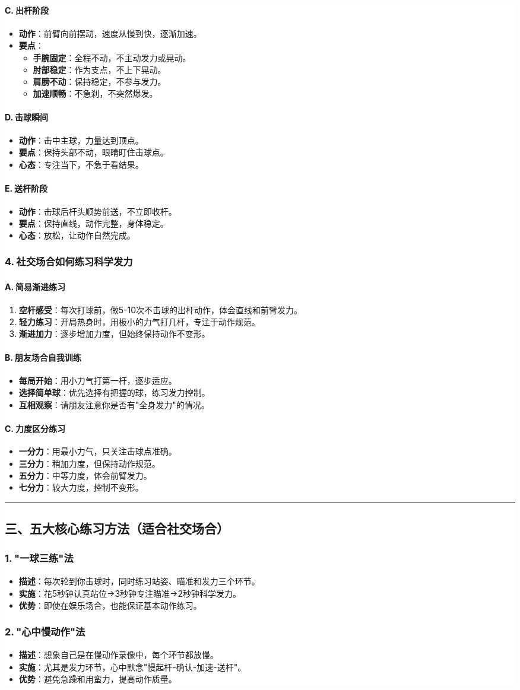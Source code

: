 #### C. 出杆阶段
- **动作**：前臂向前摆动，速度从慢到快，逐渐加速。
- **要点**：
  - **手腕固定**：全程不动，不主动发力或晃动。
  - **肘部稳定**：作为支点，不上下晃动。
  - **肩膀不动**：保持稳定，不参与发力。
  - **加速顺畅**：不急刹，不突然爆发。

#### D. 击球瞬间
- **动作**：击中主球，力量达到顶点。
- **要点**：保持头部不动，眼睛盯住击球点。
- **心态**：专注当下，不急于看结果。

#### E. 送杆阶段
- **动作**：击球后杆头顺势前送，不立即收杆。
- **要点**：保持直线，动作完整，身体稳定。
- **心态**：放松，让动作自然完成。

### 4. **社交场合如何练习科学发力**

#### A. 简易渐进练习
1. **空杆感受**：每次打球前，做5-10次不击球的出杆动作，体会直线和前臂发力。
2. **轻力练习**：开局热身时，用极小的力气打几杆，专注于动作规范。
3. **渐进加力**：逐步增加力度，但始终保持动作不变形。

#### B. 朋友场合自我训练
- **每局开始**：用小力气打第一杆，逐步适应。
- **选择简单球**：优先选择有把握的球，练习发力控制。
- **互相观察**：请朋友注意你是否有"全身发力"的情况。

#### C. 力度区分练习
- **一分力**：用最小力气，只关注击球点准确。
- **三分力**：稍加力度，但保持动作规范。
- **五分力**：中等力度，体会前臂发力。
- **七分力**：较大力度，控制不变形。

---

## 三、五大核心练习方法（适合社交场合）

### 1. **"一球三练"法**
- **描述**：每次轮到你击球时，同时练习站姿、瞄准和发力三个环节。
- **实施**：花5秒钟认真站位→3秒钟专注瞄准→2秒钟科学发力。
- **优势**：即使在娱乐场合，也能保证基本动作练习。

### 2. **"心中慢动作"法**
- **描述**：想象自己是在慢动作录像中，每个环节都放慢。
- **实施**：尤其是发力环节，心中默念"慢起杆-确认-加速-送杆"。
- **优势**：避免急躁和用蛮力，提高动作质量。
